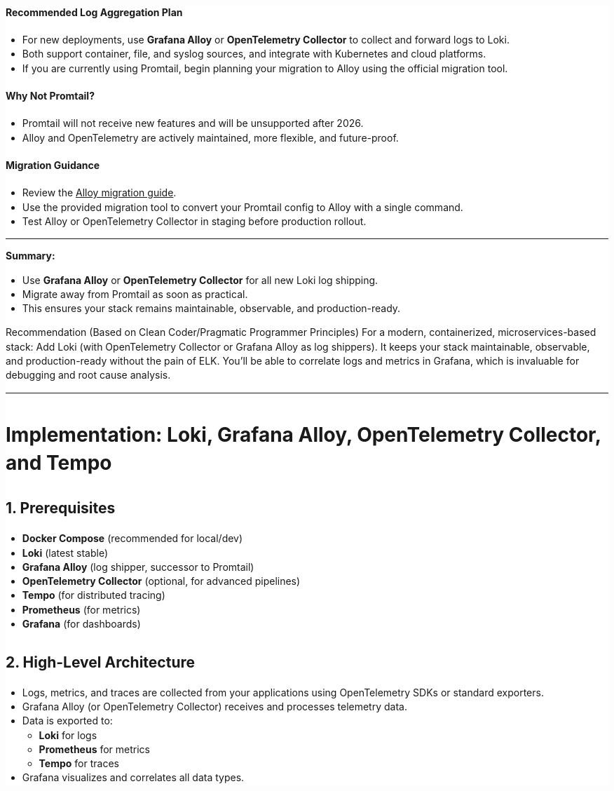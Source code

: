 #### **Recommended Log Aggregation Plan**
- For new deployments, use **Grafana Alloy** or **OpenTelemetry Collector** to collect and forward logs to Loki.
- Both support container, file, and syslog sources, and integrate with Kubernetes and cloud platforms.
- If you are currently using Promtail, begin planning your migration to Alloy using the official migration tool.

#### **Why Not Promtail?**
- Promtail will not receive new features and will be unsupported after 2026.
- Alloy and OpenTelemetry are actively maintained, more flexible, and future-proof.

#### **Migration Guidance**
- Review the [Alloy migration guide](https://grafana.com/docs/alloy/latest/migrate/from-promtail/).
- Use the provided migration tool to convert your Promtail config to Alloy with a single command.
- Test Alloy or OpenTelemetry Collector in staging before production rollout.

---

**Summary:**
- Use **Grafana Alloy** or **OpenTelemetry Collector** for all new Loki log shipping.
- Migrate away from Promtail as soon as practical.
- This ensures your stack remains maintainable, observable, and production-ready.

Recommendation (Based on Clean Coder/Pragmatic Programmer Principles)
For a modern, containerized, microservices-based stack:
Add Loki (with OpenTelemetry Collector or Grafana Alloy as log shippers).
It keeps your stack maintainable, observable, and production-ready without the pain of ELK.
You’ll be able to correlate logs and metrics in Grafana, which is invaluable for debugging and root cause analysis.

---

# Implementation: Loki, Grafana Alloy, OpenTelemetry Collector, and Tempo

## 1. Prerequisites
- **Docker Compose** (recommended for local/dev)
- **Loki** (latest stable)
- **Grafana Alloy** (log shipper, successor to Promtail)
- **OpenTelemetry Collector** (optional, for advanced pipelines)
- **Tempo** (for distributed tracing)
- **Prometheus** (for metrics)
- **Grafana** (for dashboards)

## 2. High-Level Architecture
- Logs, metrics, and traces are collected from your applications using OpenTelemetry SDKs or standard exporters.
- Grafana Alloy (or OpenTelemetry Collector) receives and processes telemetry data.
- Data is exported to:
    - **Loki** for logs
    - **Prometheus** for metrics
    - **Tempo** for traces
- Grafana visualizes and correlates all data types.

